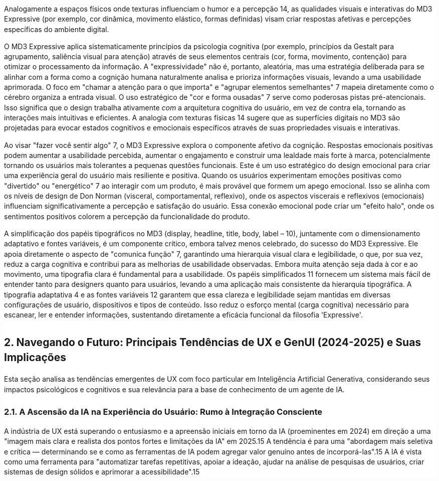 Analogamente a espaços físicos onde texturas influenciam o humor e a percepção 14, as qualidades visuais e interativas do MD3 Expressive (por exemplo, cor dinâmica, movimento elástico, formas definidas) visam criar respostas afetivas e percepções específicas do ambiente digital.

O MD3 Expressive aplica sistematicamente princípios da psicologia cognitiva (por exemplo, princípios da Gestalt para agrupamento, saliência visual para atenção) através de seus elementos centrais (cor, forma, movimento, contenção) para otimizar o processamento da informação. A "expressividade" não é, portanto, aleatória, mas uma estratégia deliberada para se alinhar com a forma como a cognição humana naturalmente analisa e prioriza informações visuais, levando a uma usabilidade aprimorada. O foco em "chamar a atenção para o que importa" e "agrupar elementos semelhantes" 7 mapeia diretamente como o cérebro organiza a entrada visual. O uso estratégico de "cor e forma ousadas" 7 serve como poderosas pistas pré-atencionais. Isso significa que o design trabalha ativamente _com_ a arquitetura cognitiva do usuário, em vez de contra ela, tornando as interações mais intuitivas e eficientes. A analogia com texturas físicas 14 sugere que as superfícies digitais no MD3 são projetadas para evocar estados cognitivos e emocionais específicos através de suas propriedades visuais e interativas.

Ao visar "fazer você sentir algo" 7, o MD3 Expressive explora o componente afetivo da cognição. Respostas emocionais positivas podem aumentar a usabilidade percebida, aumentar o engajamento e construir uma lealdade mais forte à marca, potencialmente tornando os usuários mais tolerantes a pequenas questões funcionais. Este é um uso estratégico do design emocional para criar uma experiência geral do usuário mais resiliente e positiva. Quando os usuários experimentam emoções positivas como "divertido" ou "energético" 7 ao interagir com um produto, é mais provável que formem um apego emocional. Isso se alinha com os níveis de design de Don Norman (visceral, comportamental, reflexivo), onde os aspectos viscerais e reflexivos (emocionais) influenciam significativamente a percepção e satisfação do usuário. Essa conexão emocional pode criar um "efeito halo", onde os sentimentos positivos colorem a percepção da funcionalidade do produto.

A simplificação dos papéis tipográficos no MD3 (display, headline, title, body, label – 10), juntamente com o dimensionamento adaptativo e fontes variáveis, é um componente crítico, embora talvez menos celebrado, do sucesso do MD3 Expressive. Ele apoia diretamente o aspecto de "comunica função" 7, garantindo uma hierarquia visual clara e legibilidade, o que, por sua vez, reduz a carga cognitiva e contribui para as melhorias de usabilidade observadas. Embora muita atenção seja dada à cor e ao movimento, uma tipografia clara é fundamental para a usabilidade. Os papéis simplificados 11 fornecem um sistema mais fácil de entender tanto para designers quanto para usuários, levando a uma aplicação mais consistente da hierarquia tipográfica. A tipografia adaptativa 4 e as fontes variáveis 12 garantem que essa clareza e legibilidade sejam mantidas em diversas configurações de usuário, dispositivos e tipos de conteúdo. Isso reduz o esforço mental (carga cognitiva) necessário para escanear, ler e entender informações, sustentando diretamente a eficácia funcional da filosofia 'Expressive'.

## 2. Navegando o Futuro: Principais Tendências de UX e GenUI (2024-2025) e Suas Implicações

Esta seção analisa as tendências emergentes de UX com foco particular em Inteligência Artificial Generativa, considerando seus impactos psicológicos e cognitivos e sua relevância para a base de conhecimento de um agente de IA.

### 2.1. A Ascensão da IA na Experiência do Usuário: Rumo à Integração Consciente

A indústria de UX está superando o entusiasmo e a apreensão iniciais em torno da IA (proeminentes em 2024) em direção a uma "imagem mais clara e realista dos pontos fortes e limitações da IA" em 2025.15 A tendência é para uma "abordagem mais seletiva e crítica — determinando se e como as ferramentas de IA podem agregar valor genuíno antes de incorporá-las".15 A IA é vista como uma ferramenta para "automatizar tarefas repetitivas, apoiar a ideação, ajudar na análise de pesquisas de usuários, criar sistemas de design sólidos e aprimorar a acessibilidade".15
